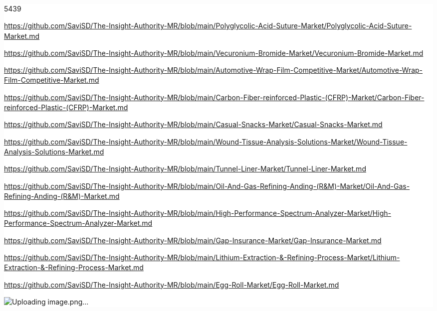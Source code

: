 5439</p><p><a href="https://github.com/SaviSD/The-Insight-Authority-MR/blob/main/Polyglycolic-Acid-Suture-Market/Polyglycolic-Acid-Suture-Market.md">https://github.com/SaviSD/The-Insight-Authority-MR/blob/main/Polyglycolic-Acid-Suture-Market/Polyglycolic-Acid-Suture-Market.md</a></p><p><a href="https://github.com/SaviSD/The-Insight-Authority-MR/blob/main/Vecuronium-Bromide-Market/Vecuronium-Bromide-Market.md">https://github.com/SaviSD/The-Insight-Authority-MR/blob/main/Vecuronium-Bromide-Market/Vecuronium-Bromide-Market.md</a></p><p><a href="https://github.com/SaviSD/The-Insight-Authority-MR/blob/main/Automotive-Wrap-Film-Competitive-Market/Automotive-Wrap-Film-Competitive-Market.md">https://github.com/SaviSD/The-Insight-Authority-MR/blob/main/Automotive-Wrap-Film-Competitive-Market/Automotive-Wrap-Film-Competitive-Market.md</a></p><p><a href="https://github.com/SaviSD/The-Insight-Authority-MR/blob/main/Carbon-Fiber-reinforced-Plastic-(CFRP)-Market/Carbon-Fiber-reinforced-Plastic-(CFRP)-Market.md">https://github.com/SaviSD/The-Insight-Authority-MR/blob/main/Carbon-Fiber-reinforced-Plastic-(CFRP)-Market/Carbon-Fiber-reinforced-Plastic-(CFRP)-Market.md</a></p><p><a href="https://github.com/SaviSD/The-Insight-Authority-MR/blob/main/Casual-Snacks-Market/Casual-Snacks-Market.md">https://github.com/SaviSD/The-Insight-Authority-MR/blob/main/Casual-Snacks-Market/Casual-Snacks-Market.md</a></p><p><a href="https://github.com/SaviSD/The-Insight-Authority-MR/blob/main/Wound-Tissue-Analysis-Solutions-Market/Wound-Tissue-Analysis-Solutions-Market.md">https://github.com/SaviSD/The-Insight-Authority-MR/blob/main/Wound-Tissue-Analysis-Solutions-Market/Wound-Tissue-Analysis-Solutions-Market.md</a></p><p><a href="https://github.com/SaviSD/The-Insight-Authority-MR/blob/main/Tunnel-Liner-Market/Tunnel-Liner-Market.md">https://github.com/SaviSD/The-Insight-Authority-MR/blob/main/Tunnel-Liner-Market/Tunnel-Liner-Market.md</a></p><p><a href="https://github.com/SaviSD/The-Insight-Authority-MR/blob/main/Oil-And-Gas-Refining-Anding-(R&M)-Market/Oil-And-Gas-Refining-Anding-(R&M)-Market.md">https://github.com/SaviSD/The-Insight-Authority-MR/blob/main/Oil-And-Gas-Refining-Anding-(R&M)-Market/Oil-And-Gas-Refining-Anding-(R&M)-Market.md</a></p><p><a href="https://github.com/SaviSD/The-Insight-Authority-MR/blob/main/High-Performance-Spectrum-Analyzer-Market/High-Performance-Spectrum-Analyzer-Market.md">https://github.com/SaviSD/The-Insight-Authority-MR/blob/main/High-Performance-Spectrum-Analyzer-Market/High-Performance-Spectrum-Analyzer-Market.md</a></p><p><a href="https://github.com/SaviSD/The-Insight-Authority-MR/blob/main/Gap-Insurance-Market/Gap-Insurance-Market.md">https://github.com/SaviSD/The-Insight-Authority-MR/blob/main/Gap-Insurance-Market/Gap-Insurance-Market.md</a></p><p><a href="https://github.com/SaviSD/The-Insight-Authority-MR/blob/main/Lithium-Extraction-&-Refining-Process-Market/Lithium-Extraction-&-Refining-Process-Market.md">https://github.com/SaviSD/The-Insight-Authority-MR/blob/main/Lithium-Extraction-&-Refining-Process-Market/Lithium-Extraction-&-Refining-Process-Market.md</a></p><p><a href="https://github.com/SaviSD/The-Insight-Authority-MR/blob/main/Egg-Roll-Market/Egg-Roll-Market.md">https://github.com/SaviSD/The-Insight-Authority-MR/blob/main/Egg-Roll-Market/Egg-Roll-Market.md</a></p>
![Uploading image.png…]()
